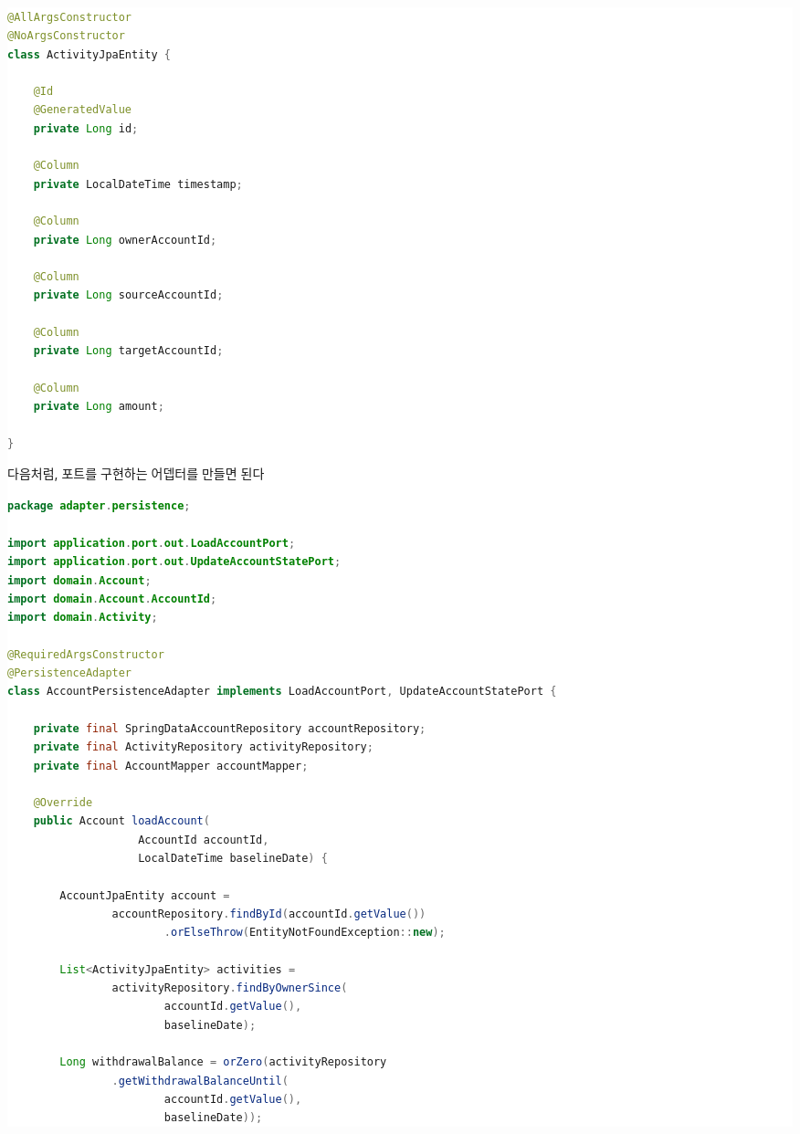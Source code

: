 ```java
@AllArgsConstructor
@NoArgsConstructor
class ActivityJpaEntity {

	@Id
	@GeneratedValue
	private Long id;

	@Column
	private LocalDateTime timestamp;

	@Column
	private Long ownerAccountId;

	@Column
	private Long sourceAccountId;

	@Column
	private Long targetAccountId;

	@Column
	private Long amount;

}

```

다음처럼, 포트를 구현하는 어뎁터를 만들면 된다

```java
package adapter.persistence;

import application.port.out.LoadAccountPort;
import application.port.out.UpdateAccountStatePort;
import domain.Account;
import domain.Account.AccountId;
import domain.Activity;

@RequiredArgsConstructor
@PersistenceAdapter
class AccountPersistenceAdapter implements LoadAccountPort, UpdateAccountStatePort {

	private final SpringDataAccountRepository accountRepository;
	private final ActivityRepository activityRepository;
	private final AccountMapper accountMapper;

	@Override
	public Account loadAccount(
					AccountId accountId,
					LocalDateTime baselineDate) {

		AccountJpaEntity account =
				accountRepository.findById(accountId.getValue())
						.orElseThrow(EntityNotFoundException::new);

		List<ActivityJpaEntity> activities =
				activityRepository.findByOwnerSince(
						accountId.getValue(),
						baselineDate);

		Long withdrawalBalance = orZero(activityRepository
				.getWithdrawalBalanceUntil(
						accountId.getValue(),
						baselineDate));
```